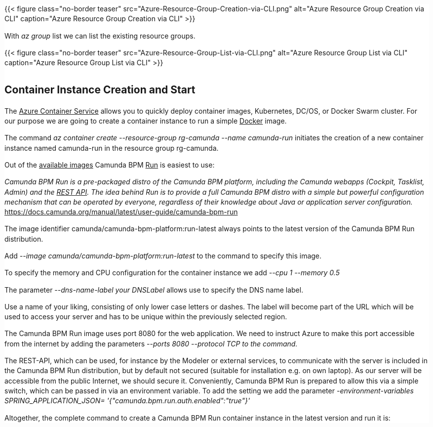 {{< figure class="no-border teaser" src="Azure-Resource-Group-Creation-via-CLI.png" alt="Azure Resource Group Creation via CLI" caption="Azure Resource Group Creation via CLI" >}}

With _az group_ list we can list the existing resource groups.

{{< figure class="no-border teaser" src="Azure-Resource-Group-List-via-CLI.png" alt="Azure Resource Group List via CLI" caption="Azure Resource Group List via CLI" >}}

## Container Instance Creation and Start

The [Azure Container Service](https://docs.microsoft.com/en-us/azure/container-service/) allows you to quickly deploy container images, Kubernetes, DC/OS, or Docker Swarm cluster. For our purpose we are going to create a container instance to run a simple [Docker](https://www.docker.com/) image.

The command _az container create --resource-group rg-camunda --name camunda-run_ initiates the creation of a new container instance named camunda-run in the resource group rg-camunda.

Out of the [available images](https://hub.docker.com/r/camunda/camunda-bpm-platform/tags) Camunda BPM [Run](https://blog.camunda.com/post/2020/03/introducing-camunda-bpm-run) is easiest to use:

_Camunda BPM Run is a pre-packaged distro of the Camunda BPM platform, including the Camunda webapps (Cockpit, Tasklist, Admin) and the [REST API](https://docs.camunda.org/manual/latest/reference/rest/overview/).
The idea behind Run is to provide a full Camunda BPM distro with a simple but powerful configuration mechanism that can be operated by everyone, regardless of their knowledge about Java or application server configuration._
https://docs.camunda.org/manual/latest/user-guide/camunda-bpm-run

The image identifier camunda/camunda-bpm-platform:run-latest
always points to the latest version of the Camunda BPM Run distribution.

Add _--image camunda/camunda-bpm-platform:run-latest_ to the command to specify this image.

To specify the memory and CPU configuration for the container instance we add _--cpu 1 --memory 0.5_

The parameter _--dns-name-label your DNSLabel_ allows use to specify the
DNS name label.

Use a name of your liking, consisting of only lower case letters or dashes. The label will become part of the URL which will be used to access your server and has to be unique within the previously selected region.

The Camunda BPM Run image uses port 8080 for the web application. We need to instruct Azure to make this port accessible from the internet by adding the parameters --_ports 8080 --protocol TCP to the command._

The REST-API, which can be used, for instance by the Modeler or external services, to communicate with the server is included in the Camunda BPM Run distribution, but by default not secured (suitable for installation e.g. on own laptop). As our server will be accessible from the public Internet, we should secure it. Conveniently, Camunda BPM Run is prepared to allow this via a simple switch, which can be passed in via an environment variable. To add the setting we add the parameter _-environment-variables SPRING_APPLICATION_JSON= '{"camunda.bpm.run.auth.enabled":"true"}'_

Altogether, the complete command to create a Camunda BPM Run container instance in the latest version and run it is:
